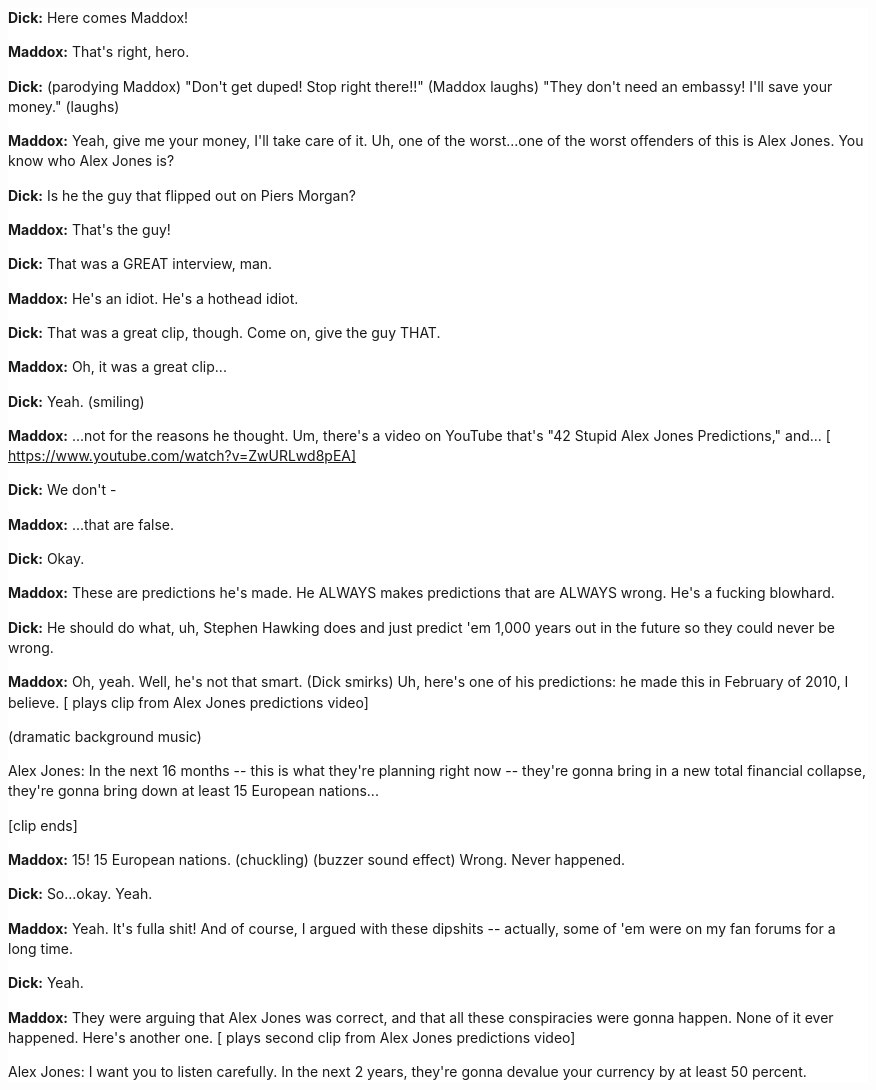 **Dick:** Here comes Maddox!

**Maddox:** That's right, hero.

**Dick:** (parodying Maddox) "Don't get duped! Stop right there!!" (Maddox laughs) "They don't need an embassy! I'll save your money." (laughs)

**Maddox:** Yeah, give me your money, I'll take care of it. Uh, one of the worst...one of the worst offenders of this is Alex Jones. You know who Alex Jones is?

**Dick:** Is he the guy that flipped out on Piers Morgan?

**Maddox:** That's the guy!

**Dick:** That was a GREAT interview, man.

**Maddox:** He's an idiot. He's a hothead idiot.

**Dick:** That was a great clip, though. Come on, give the guy THAT.

**Maddox:** Oh, it was a great clip...

**Dick:** Yeah. (smiling)

**Maddox:** ...not for the reasons he thought. Um, there's a video on YouTube that's "42 Stupid Alex Jones Predictions," and... [ https://www.youtube.com/watch?v=ZwURLwd8pEA]

**Dick:** We don't -

**Maddox:** ...that are false.

**Dick:** Okay.

**Maddox:** These are predictions he's made. He ALWAYS makes predictions that are ALWAYS wrong. He's a fucking blowhard.

**Dick:** He should do what, uh, Stephen Hawking does and just predict 'em 1,000 years out in the future so they could never be wrong.

**Maddox:** Oh, yeah. Well, he's not that smart. (Dick smirks) Uh, here's one of his predictions: he made this in February of 2010, I believe. [ plays clip from Alex Jones predictions video]

(dramatic background music)

Alex Jones: In the next 16 months -- this is what they're planning right now -- they're gonna bring in a new total financial collapse, they're gonna bring down at least 15 European nations...

[clip ends]

**Maddox:** 15! 15 European nations. (chuckling) (buzzer sound effect) Wrong. Never happened.

**Dick:** So...okay. Yeah.

**Maddox:** Yeah. It's fulla shit! And of course, I argued with these dipshits -- actually, some of 'em were on my fan forums for a long time.

**Dick:** Yeah.

**Maddox:** They were arguing that Alex Jones was correct, and that all these conspiracies were gonna happen. None of it ever happened. Here's another one. [ plays second clip from Alex Jones predictions video]

Alex Jones: I want you to listen carefully. In the next 2 years, they're gonna devalue your currency by at least 50 percent.
